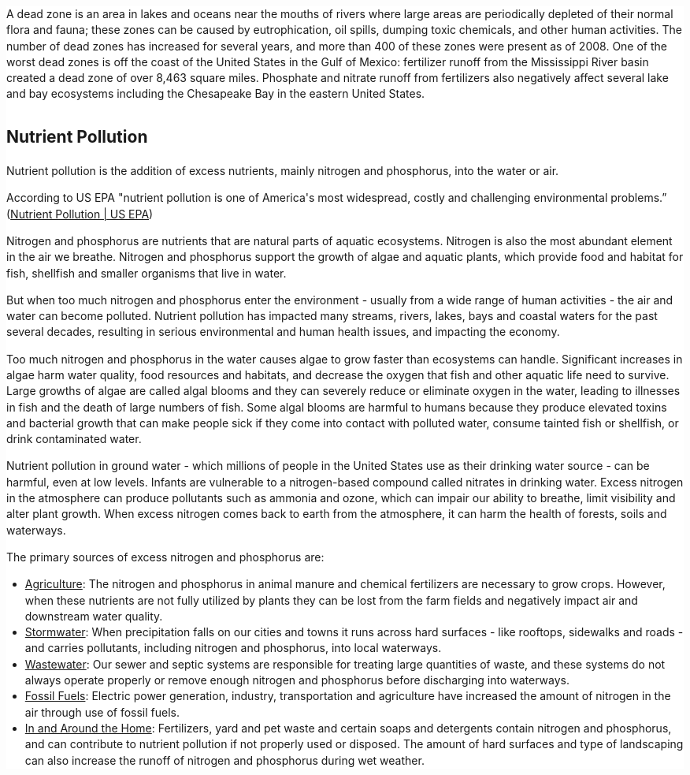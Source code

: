 A dead zone is an area in lakes and oceans near the mouths of rivers where large areas are periodically depleted of their normal flora and fauna; these zones can be caused by eutrophication, oil spills, dumping toxic chemicals, and other human activities. The number of dead zones has increased for several years, and more than 400 of these zones were present as of 2008. One of the worst dead zones is off the coast of the United States in the Gulf of Mexico: fertilizer runoff from the Mississippi River basin created a dead zone of over 8,463 square miles. Phosphate and nitrate runoff from fertilizers also negatively affect several lake and bay ecosystems including the Chesapeake Bay in the eastern United States.

## Nutrient Pollution

Nutrient pollution is the addition of excess nutrients, mainly nitrogen and phosphorus, into the water or air.

According to US EPA "nutrient pollution is one of America's most widespread, costly and challenging environmental problems.” ([Nutrient Pollution | US EPA](https://www.epa.gov/nutrientpollution))

<div class="container">
<iframe src="https://www.youtube.com/embed/vCicSNnKUvM" 
frameborder="0" allowfullscreen class="video"></iframe>
</div>

Nitrogen and phosphorus are nutrients that are natural parts of aquatic ecosystems. Nitrogen is also the most abundant element in the air we breathe. Nitrogen and phosphorus support the growth of algae and aquatic plants, which provide food and habitat for fish, shellfish and smaller organisms that live in water.

But when too much nitrogen and phosphorus enter the environment - usually from a wide range of human activities - the air and water can become polluted. Nutrient pollution has impacted many streams, rivers, lakes, bays and coastal waters for the past several decades, resulting in serious environmental and human health issues, and impacting the economy.

Too much nitrogen and phosphorus in the water causes algae to grow faster than ecosystems can handle. Significant increases in algae harm water quality, food resources and habitats, and decrease the oxygen that fish and other aquatic life need to survive. Large growths of algae are called algal blooms and they can severely reduce or eliminate oxygen in the water, leading to illnesses in fish and the death of large numbers of fish. Some algal blooms are harmful to humans because they produce elevated toxins and bacterial growth that can make people sick if they come into contact with polluted water, consume tainted fish or shellfish, or drink contaminated water.

Nutrient pollution in ground water - which millions of people in the United States use as their drinking water source - can be harmful, even at low levels. Infants are vulnerable to a nitrogen-based compound called nitrates in drinking water. Excess nitrogen in the atmosphere can produce pollutants such as ammonia and ozone, which can impair our ability to breathe, limit visibility and alter plant growth. When excess nitrogen comes back to earth from the atmosphere, it can harm the health of forests, soils and waterways.

The primary sources of excess nitrogen and phosphorus are:
- [Agriculture](https://www.epa.gov/nutrientpollution/sources-and-solutions-agriculture): The nitrogen and phosphorus in animal manure and chemical fertilizers are necessary to grow crops. However, when these nutrients are not fully utilized by plants they can be lost from the farm fields and negatively impact air and downstream water quality.
- [Stormwater](https://www.epa.gov/nutrientpollution/sources-and-solutions-stormwater): When precipitation falls on our cities and towns it runs across hard surfaces - like rooftops, sidewalks and roads - and carries pollutants, including nitrogen and phosphorus, into local waterways.
- [Wastewater](https://www.epa.gov/nutrientpollution/sources-and-solutions-wastewater): Our sewer and septic systems are responsible for treating large quantities of waste, and these systems do not always operate properly or remove enough nitrogen and phosphorus before discharging into waterways.
- [Fossil Fuels](https://www.epa.gov/nutrientpollution/sources-and-solutions-fossil-fuels): Electric power generation, industry, transportation and agriculture have increased the amount of nitrogen in the air through use of fossil fuels.
- [In and Around the Home](https://www.epa.gov/nutrientpollution/sources-and-solutions-and-around-home): Fertilizers, yard and pet waste and certain soaps and detergents contain nitrogen and phosphorus, and can contribute to nutrient pollution if not properly used or disposed. The amount of hard surfaces and type of landscaping can also increase the runoff of nitrogen and phosphorus during wet weather.
